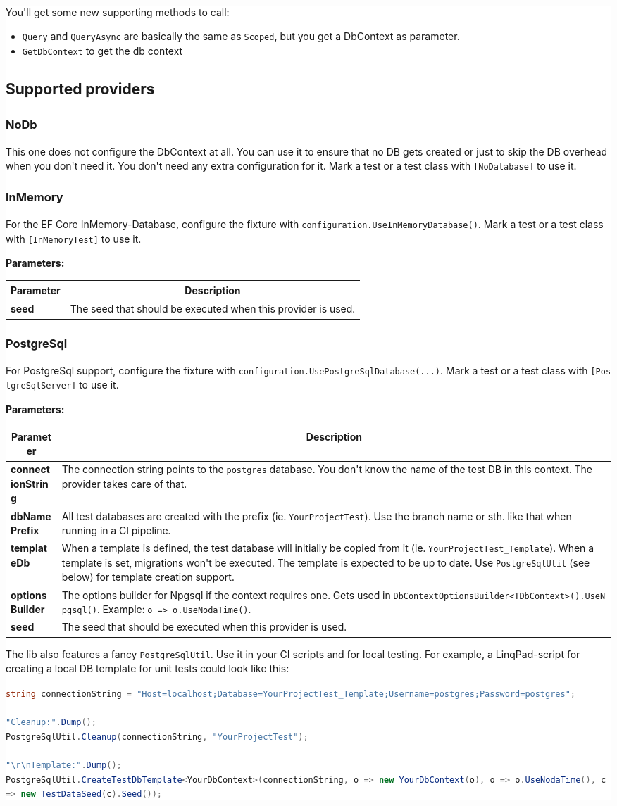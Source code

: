 You'll get some new supporting methods to call:

- `Query` and `QueryAsync` are basically the same as `Scoped`, but you get a DbContext as parameter.
- `GetDbContext` to get the db context

## Supported providers

### NoDb

This one does not configure the DbContext at all. You can use it to ensure that no DB gets created or just to skip the DB overhead when you don't need it. You don't need any extra configuration for it. Mark a test or a test class with `[NoDatabase]` to use it.

### InMemory

For the EF Core InMemory-Database, configure the fixture with `configuration.UseInMemoryDatabase()`. Mark a test or a test class with `[InMemoryTest]` to use it.

**Parameters:**

|Parameter|Description|
|-|-|
|**seed**|The seed that should be executed when this provider is used.|

### PostgreSql

For PostgreSql support, configure the fixture with `configuration.UsePostgreSqlDatabase(...)`. Mark a test or a test class with `[PostgreSqlServer]` to use it.

**Parameters:**

|Parameter|Description|
|-|-|
|**connectionString**|The connection string points to the `postgres` database. You don't know the name of the test DB in this context. The provider takes care of that.|
|**dbNamePrefix**|All test databases are created with the prefix (ie. `YourProjectTest`). Use the branch name or sth. like that when running in a CI pipeline.|
|**templateDb**|When a template is defined, the test database will initially be copied from it (ie. `YourProjectTest_Template`). When a template is set, migrations won't be executed. The template is expected to be up to date. Use `PostgreSqlUtil` (see below) for template creation support.|
|**optionsBuilder**|The options builder for Npgsql if the context requires one. Gets used in `DbContextOptionsBuilder<TDbContext>().UseNpgsql()`. Example: `o => o.UseNodaTime()`.|
|**seed**|The seed that should be executed when this provider is used.|

The lib also features a fancy `PostgreSqlUtil`. Use it in your CI scripts and for local testing. For example, a LinqPad-script for creating a local DB template for unit tests could look like this:

```cs
string connectionString = "Host=localhost;Database=YourProjectTest_Template;Username=postgres;Password=postgres";

"Cleanup:".Dump();
PostgreSqlUtil.Cleanup(connectionString, "YourProjectTest");

"\r\nTemplate:".Dump();
PostgreSqlUtil.CreateTestDbTemplate<YourDbContext>(connectionString, o => new YourDbContext(o), o => o.UseNodaTime(), c => new TestDataSeed(c).Seed());
```
